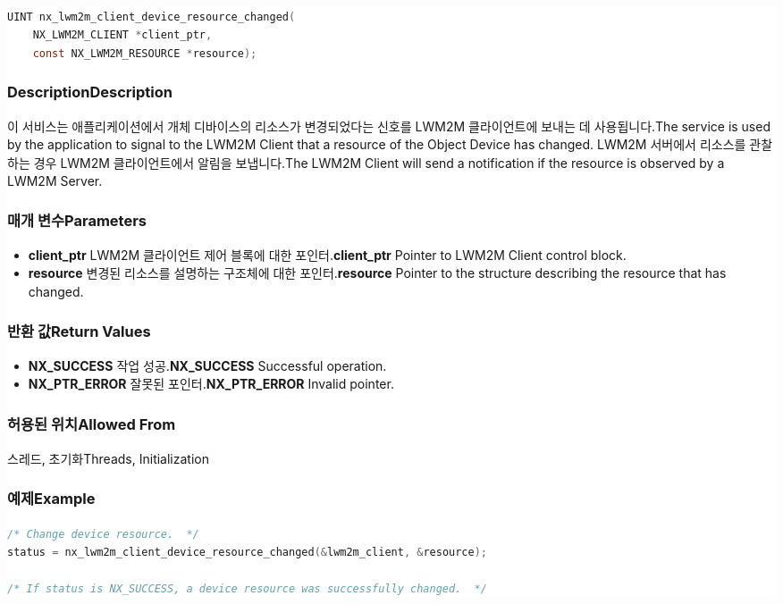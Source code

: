 ```c
UINT nx_lwm2m_client_device_resource_changed(
    NX_LWM2M_CLIENT *client_ptr, 
    const NX_LWM2M_RESOURCE *resource);

```

### <a name="description"></a><span data-ttu-id="70980-263">Description</span><span class="sxs-lookup"><span data-stu-id="70980-263">Description</span></span>

<span data-ttu-id="70980-264">이 서비스는 애플리케이션에서 개체 디바이스의 리소스가 변경되었다는 신호를 LWM2M 클라이언트에 보내는 데 사용됩니다.</span><span class="sxs-lookup"><span data-stu-id="70980-264">The service is used by the application to signal to the LWM2M Client that a resource of the Object Device has changed.</span></span> <span data-ttu-id="70980-265">LWM2M 서버에서 리소스를 관찰하는 경우 LWM2M 클라이언트에서 알림을 보냅니다.</span><span class="sxs-lookup"><span data-stu-id="70980-265">The LWM2M Client will send a notification if the resource is observed by a LWM2M Server.</span></span>

### <a name="parameters"></a><span data-ttu-id="70980-266">매개 변수</span><span class="sxs-lookup"><span data-stu-id="70980-266">Parameters</span></span>

- <span data-ttu-id="70980-267">**client_ptr** LWM2M 클라이언트 제어 블록에 대한 포인터.</span><span class="sxs-lookup"><span data-stu-id="70980-267">**client_ptr** Pointer to LWM2M Client control block.</span></span>
- <span data-ttu-id="70980-268">**resource** 변경된 리소스를 설명하는 구조체에 대한 포인터.</span><span class="sxs-lookup"><span data-stu-id="70980-268">**resource** Pointer to the structure describing the resource that has changed.</span></span>

### <a name="return-values"></a><span data-ttu-id="70980-269">반환 값</span><span class="sxs-lookup"><span data-stu-id="70980-269">Return Values</span></span>

- <span data-ttu-id="70980-270">**NX_SUCCESS** 작업 성공.</span><span class="sxs-lookup"><span data-stu-id="70980-270">**NX_SUCCESS** Successful operation.</span></span>
- <span data-ttu-id="70980-271">**NX_PTR_ERROR** 잘못된 포인터.</span><span class="sxs-lookup"><span data-stu-id="70980-271">**NX_PTR_ERROR** Invalid pointer.</span></span>

### <a name="allowed-from"></a><span data-ttu-id="70980-272">허용된 위치</span><span class="sxs-lookup"><span data-stu-id="70980-272">Allowed From</span></span>

<span data-ttu-id="70980-273">스레드, 초기화</span><span class="sxs-lookup"><span data-stu-id="70980-273">Threads, Initialization</span></span>

### <a name="example"></a><span data-ttu-id="70980-274">예제</span><span class="sxs-lookup"><span data-stu-id="70980-274">Example</span></span>

```c
/* Change device resource.  */
status = nx_lwm2m_client_device_resource_changed(&lwm2m_client, &resource);

/* If status is NX_SUCCESS, a device resource was successfully changed.  */
```
